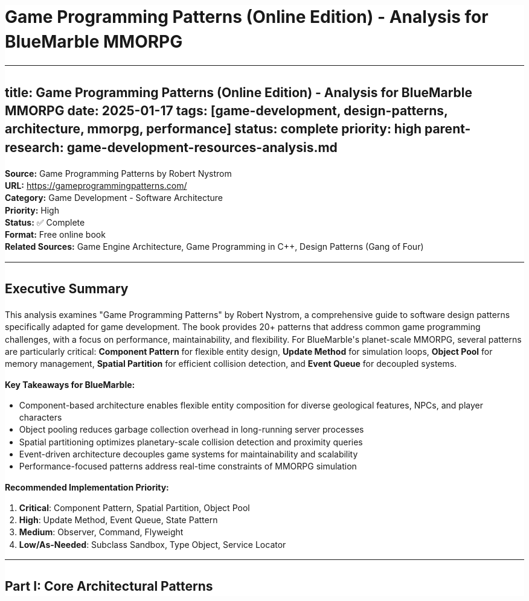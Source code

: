 # Game Programming Patterns (Online Edition) - Analysis for BlueMarble MMORPG

---
title: Game Programming Patterns (Online Edition) - Analysis for BlueMarble MMORPG
date: 2025-01-17
tags: [game-development, design-patterns, architecture, mmorpg, performance]
status: complete
priority: high
parent-research: game-development-resources-analysis.md
---

**Source:** Game Programming Patterns by Robert Nystrom  
**URL:** https://gameprogrammingpatterns.com/  
**Category:** Game Development - Software Architecture  
**Priority:** High  
**Status:** ✅ Complete  
**Format:** Free online book  
**Related Sources:** Game Engine Architecture, Game Programming in C++, Design Patterns (Gang of Four)

---

## Executive Summary

This analysis examines "Game Programming Patterns" by Robert Nystrom, a comprehensive guide to software design patterns specifically adapted for game development. The book provides 20+ patterns that address common game programming challenges, with a focus on performance, maintainability, and flexibility. For BlueMarble's planet-scale MMORPG, several patterns are particularly critical: **Component Pattern** for flexible entity design, **Update Method** for simulation loops, **Object Pool** for memory management, **Spatial Partition** for efficient collision detection, and **Event Queue** for decoupled systems.

**Key Takeaways for BlueMarble:**
- Component-based architecture enables flexible entity composition for diverse geological features, NPCs, and player characters
- Object pooling reduces garbage collection overhead in long-running server processes
- Spatial partitioning optimizes planetary-scale collision detection and proximity queries
- Event-driven architecture decouples game systems for maintainability and scalability
- Performance-focused patterns address real-time constraints of MMORPG simulation

**Recommended Implementation Priority:**
1. **Critical**: Component Pattern, Spatial Partition, Object Pool
2. **High**: Update Method, Event Queue, State Pattern
3. **Medium**: Observer, Command, Flyweight
4. **Low/As-Needed**: Subclass Sandbox, Type Object, Service Locator

---

## Part I: Core Architectural Patterns

